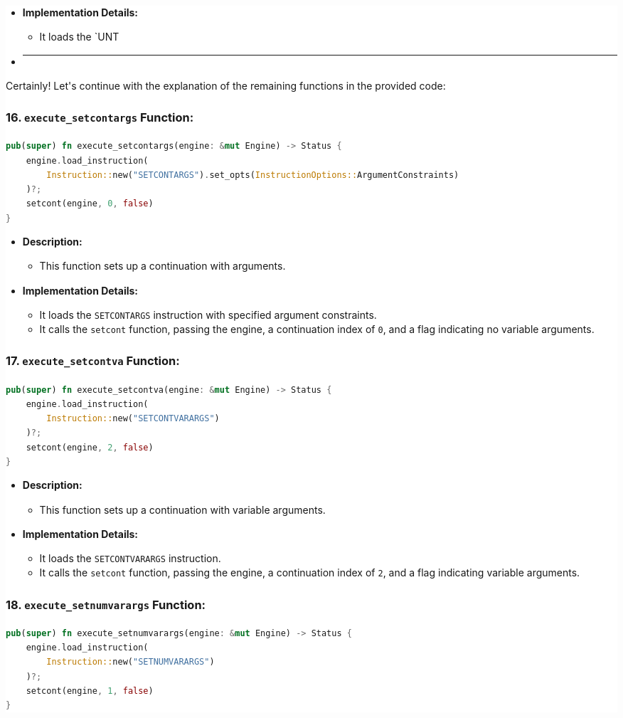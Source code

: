 - **Implementation Details:**
  - It loads the `UNT
 
- ***


Certainly! Let's continue with the explanation of the remaining functions in the provided code:

### 16. `execute_setcontargs` Function:

```rust
pub(super) fn execute_setcontargs(engine: &mut Engine) -> Status {
    engine.load_instruction(
        Instruction::new("SETCONTARGS").set_opts(InstructionOptions::ArgumentConstraints)
    )?;
    setcont(engine, 0, false)
}
```

- **Description:**
  - This function sets up a continuation with arguments.

- **Implementation Details:**
  - It loads the `SETCONTARGS` instruction with specified argument constraints.
  - It calls the `setcont` function, passing the engine, a continuation index of `0`, and a flag indicating no variable arguments.

### 17. `execute_setcontva` Function:

```rust
pub(super) fn execute_setcontva(engine: &mut Engine) -> Status {
    engine.load_instruction(
        Instruction::new("SETCONTVARARGS")
    )?;
    setcont(engine, 2, false)
}
```

- **Description:**
  - This function sets up a continuation with variable arguments.

- **Implementation Details:**
  - It loads the `SETCONTVARARGS` instruction.
  - It calls the `setcont` function, passing the engine, a continuation index of `2`, and a flag indicating variable arguments.

### 18. `execute_setnumvarargs` Function:

```rust
pub(super) fn execute_setnumvarargs(engine: &mut Engine) -> Status {
    engine.load_instruction(
        Instruction::new("SETNUMVARARGS")
    )?;
    setcont(engine, 1, false)
}
```
